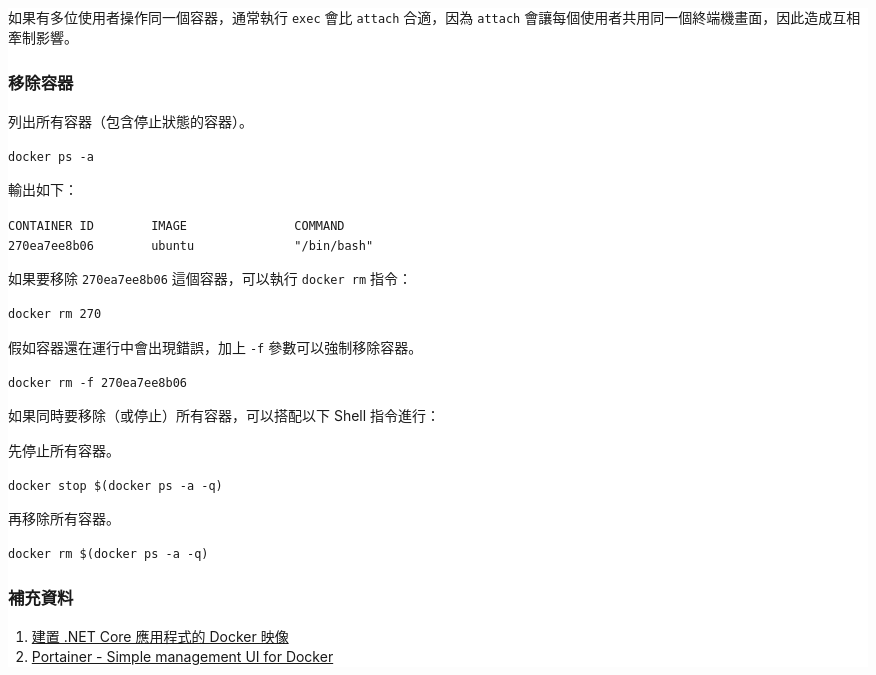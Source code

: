 如果有多位使用者操作同一個容器，通常執行 `exec` 會比 `attach` 合適，因為 `attach` 會讓每個使用者共用同一個終端機畫面，因此造成互相牽制影響。

### 移除容器

列出所有容器（包含停止狀態的容器）。

```text
docker ps -a
```

輸出如下：

```text
CONTAINER ID        IMAGE               COMMAND
270ea7ee8b06        ubuntu              "/bin/bash"
```

如果要移除 `270ea7ee8b06` 這個容器，可以執行 `docker rm` 指令：

```text
docker rm 270
```

假如容器還在運行中會出現錯誤，加上 `-f` 參數可以強制移除容器。

```text
docker rm -f 270ea7ee8b06
```

如果同時要移除（或停止）所有容器，可以搭配以下 Shell 指令進行：

先停止所有容器。

```text
docker stop $(docker ps -a -q)
```

再移除所有容器。

```text
docker rm $(docker ps -a -q)
```

### 補充資料

1. [建置 .NET Core 應用程式的 Docker 映像](https://docs.microsoft.com/zh-tw/dotnet/core/docker/building-net-docker-images)
2. [Portainer - Simple management UI for Docker](https://github.com/portainer/portainer)



